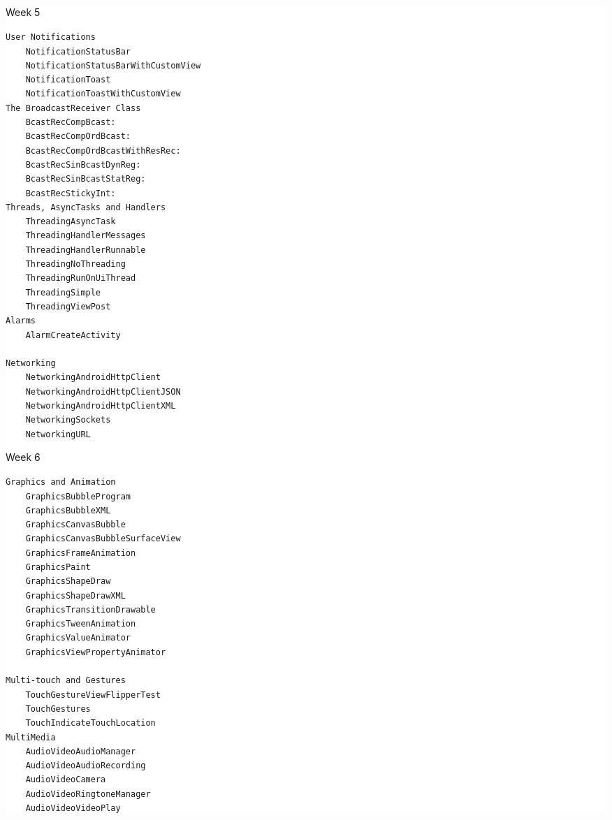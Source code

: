 Week 5

    User Notifications
        NotificationStatusBar
        NotificationStatusBarWithCustomView
        NotificationToast
        NotificationToastWithCustomView
    The BroadcastReceiver Class
        BcastRecCompBcast:
        BcastRecCompOrdBcast:
        BcastRecCompOrdBcastWithResRec:
        BcastRecSinBcastDynReg:
        BcastRecSinBcastStatReg:
        BcastRecStickyInt:
    Threads, AsyncTasks and Handlers
        ThreadingAsyncTask
        ThreadingHandlerMessages
        ThreadingHandlerRunnable
        ThreadingNoThreading
        ThreadingRunOnUiThread
        ThreadingSimple
        ThreadingViewPost
    Alarms
        AlarmCreateActivity

    Networking
        NetworkingAndroidHttpClient
        NetworkingAndroidHttpClientJSON
        NetworkingAndroidHttpClientXML
        NetworkingSockets
        NetworkingURL

Week 6

    Graphics and Animation
        GraphicsBubbleProgram
        GraphicsBubbleXML
        GraphicsCanvasBubble
        GraphicsCanvasBubbleSurfaceView
        GraphicsFrameAnimation
        GraphicsPaint
        GraphicsShapeDraw
        GraphicsShapeDrawXML
        GraphicsTransitionDrawable
        GraphicsTweenAnimation
        GraphicsValueAnimator
        GraphicsViewPropertyAnimator

    Multi-touch and Gestures
        TouchGestureViewFlipperTest
        TouchGestures
        TouchIndicateTouchLocation
    MultiMedia
        AudioVideoAudioManager
        AudioVideoAudioRecording
        AudioVideoCamera
        AudioVideoRingtoneManager
        AudioVideoVideoPlay
